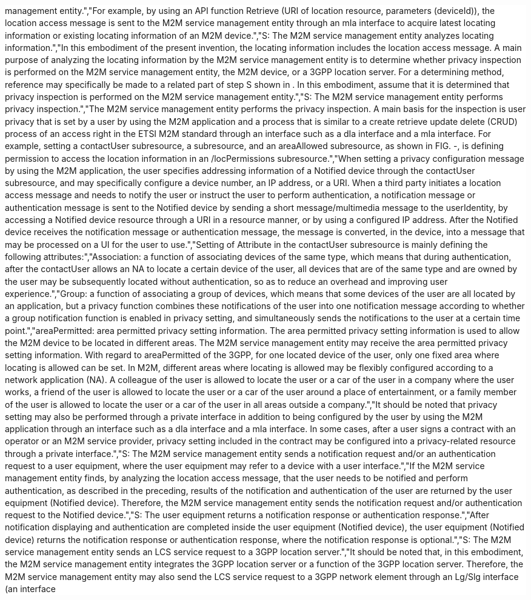 management entity.","For example, by using an API function Retrieve (URI of location resource, parameters (deviceId)), the location access message is sent to the M2M service management entity through an mIa interface to acquire latest locating information or existing locating information of an M2M device.","S: The M2M service management entity analyzes locating information.","In this embodiment of the present invention, the locating information includes the location access message. A main purpose of analyzing the locating information by the M2M service management entity is to determine whether privacy inspection is performed on the M2M service management entity, the M2M device, or a 3GPP location server. For a determining method, reference may specifically be made to a related part of step S shown in . In this embodiment, assume that it is determined that privacy inspection is performed on the M2M service management entity.","S: The M2M service management entity performs privacy inspection.","The M2M service management entity performs the privacy inspection. A main basis for the inspection is user privacy that is set by a user by using the M2M application and a process that is similar to a create retrieve update delete (CRUD) process of an access right in the ETSI M2M standard through an interface such as a dIa interface and a mIa interface. For example, setting a contactUser subresource, a <Consumer> subresource, and an areaAllowed subresource, as shown in FIG. -, is defining permission to access the location information in an <accessRight>\/locPermissions subresource.","When setting a privacy configuration message by using the M2M application, the user specifies addressing information of a Notified device through the contactUser subresource, and may specifically configure a device number, an IP address, or a URI. When a third party initiates a location access message and needs to notify the user or instruct the user to perform authentication, a notification message or authentication message is sent to the Notified device by sending a short message\/multimedia message to the userIdentity, by accessing a Notified device resource through a URI in a resource manner, or by using a configured IP address. After the Notified device receives the notification message or authentication message, the message is converted, in the device, into a message that may be processed on a UI for the user to use.","Setting of Attribute in the contactUser subresource is mainly defining the following attributes:","Association: a function of associating devices of the same type, which means that during authentication, after the contactUser allows an NA to locate a certain device of the user, all devices that are of the same type and are owned by the user may be subsequently located without authentication, so as to reduce an overhead and improving user experience.","Group: a function of associating a group of devices, which means that some devices of the user are all located by an application, but a privacy function combines these notifications of the user into one notification message according to whether a group notification function is enabled in privacy setting, and simultaneously sends the notifications to the user at a certain time point.","areaPermitted: area permitted privacy setting information. The area permitted privacy setting information is used to allow the M2M device to be located in different areas. The M2M service management entity may receive the area permitted privacy setting information. With regard to areaPermitted of the 3GPP, for one located device of the user, only one fixed area where locating is allowed can be set. In M2M, different areas where locating is allowed may be flexibly configured according to a network application (NA). A colleague of the user is allowed to locate the user or a car of the user in a company where the user works, a friend of the user is allowed to locate the user or a car of the user around a place of entertainment, or a family member of the user is allowed to locate the user or a car of the user in all areas outside a company.","It should be noted that privacy setting may also be performed through a private interface in addition to being configured by the user by using the M2M application through an interface such as a dIa interface and a mIa interface. In some cases, after a user signs a contract with an operator or an M2M service provider, privacy setting included in the contract may be configured into a privacy-related resource through a private interface.","S: The M2M service management entity sends a notification request and\/or an authentication request to a user equipment, where the user equipment may refer to a device with a user interface.","If the M2M service management entity finds, by analyzing the location access message, that the user needs to be notified and perform authentication, as described in the preceding, results of the notification and authentication of the user are returned by the user equipment (Notified device). Therefore, the M2M service management entity sends the notification request and\/or authentication request to the Notified device.","S: The user equipment returns a notification response or authentication response.","After notification displaying and authentication are completed inside the user equipment (Notified device), the user equipment (Notified device) returns the notification response or authentication response, where the notification response is optional.","S: The M2M service management entity sends an LCS service request to a 3GPP location server.","It should be noted that, in this embodiment, the M2M service management entity integrates the 3GPP location server or a function of the 3GPP location server. Therefore, the M2M service management entity may also send the LCS service request to a 3GPP network element through an Lg\/Slg interface (an interface